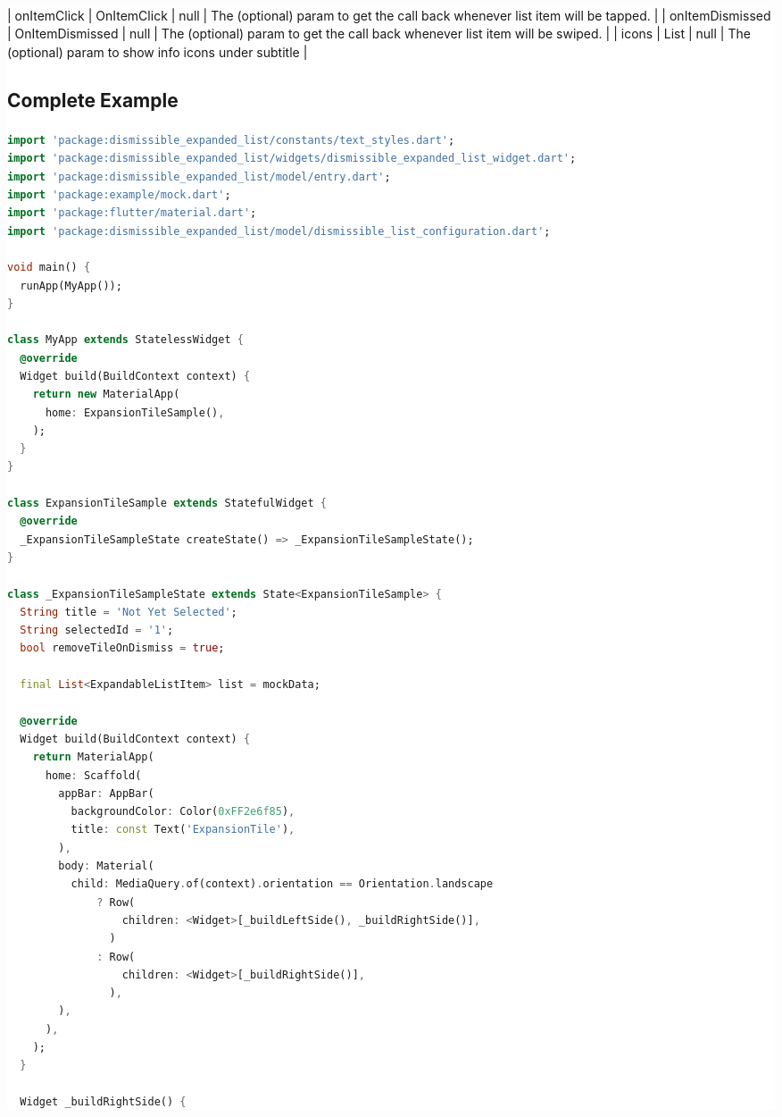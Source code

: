 | onItemClick           | OnItemClick           | null                        | The (optional) param to get the call back whenever list item will be tapped.                                                                                                                                                                                                          |
| onItemDismissed       | OnItemDismissed       | null                        | The (optional) param to get the call back whenever list item will be swiped.                                                                                                                                                                                                          |
| icons                 | List<Icon>            | null                        | The (optional) param to show info icons under subtitle                                                                                                                                                                                                          |


Complete Example
----------------

```dart
import 'package:dismissible_expanded_list/constants/text_styles.dart';
import 'package:dismissible_expanded_list/widgets/dismissible_expanded_list_widget.dart';
import 'package:dismissible_expanded_list/model/entry.dart';
import 'package:example/mock.dart';
import 'package:flutter/material.dart';
import 'package:dismissible_expanded_list/model/dismissible_list_configuration.dart';

void main() {
  runApp(MyApp());
}

class MyApp extends StatelessWidget {
  @override
  Widget build(BuildContext context) {
    return new MaterialApp(
      home: ExpansionTileSample(),
    );
  }
}

class ExpansionTileSample extends StatefulWidget {
  @override
  _ExpansionTileSampleState createState() => _ExpansionTileSampleState();
}

class _ExpansionTileSampleState extends State<ExpansionTileSample> {
  String title = 'Not Yet Selected';
  String selectedId = '1';
  bool removeTileOnDismiss = true;

  final List<ExpandableListItem> list = mockData;

  @override
  Widget build(BuildContext context) {
    return MaterialApp(
      home: Scaffold(
        appBar: AppBar(
          backgroundColor: Color(0xFF2e6f85),
          title: const Text('ExpansionTile'),
        ),
        body: Material(
          child: MediaQuery.of(context).orientation == Orientation.landscape
              ? Row(
                  children: <Widget>[_buildLeftSide(), _buildRightSide()],
                )
              : Row(
                  children: <Widget>[_buildRightSide()],
                ),
        ),
      ),
    );
  }

  Widget _buildRightSide() {
```